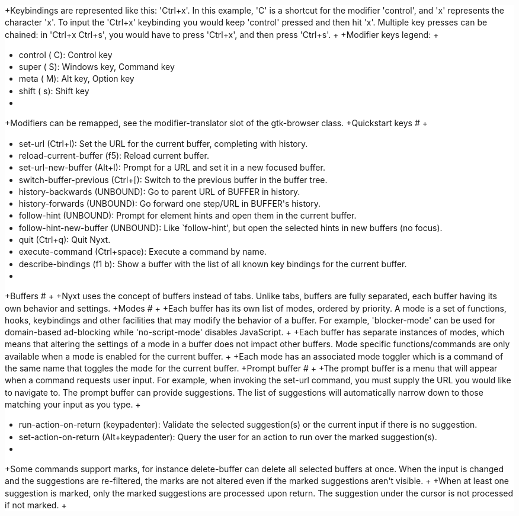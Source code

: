 +Keybindings are represented like this: 'Ctrl+x'. In this example, 'C' is a shortcut for the modifier 'control', and 'x' represents the character 'x'. To input the 'Ctrl+x' keybinding you would keep 'control' pressed and then hit 'x'. Multiple key presses can be chained: in 'Ctrl+x Ctrl+s', you would have to press 'Ctrl+x', and then press 'Ctrl+s'.
+
+Modifier keys legend:
+
+    control ( C): Control key
+    super ( S): Windows key, Command key
+    meta ( M): Alt key, Option key
+    shift ( s): Shift key
+
+Modifiers can be remapped, see the modifier-translator slot of the gtk-browser class.
+Quickstart keys #
+
+    set-url (Ctrl+l): Set the URL for the current buffer, completing with history.
+    reload-current-buffer (f5): Reload current buffer.
+    set-url-new-buffer (Alt+l): Prompt for a URL and set it in a new focused buffer.
+    switch-buffer-previous (Ctrl+[): Switch to the previous buffer in the buffer tree.
+    history-backwards (UNBOUND): Go to parent URL of BUFFER in history.
+    history-forwards (UNBOUND): Go forward one step/URL in BUFFER's history.
+    follow-hint (UNBOUND): Prompt for element hints and open them in the current buffer.
+    follow-hint-new-buffer (UNBOUND): Like `follow-hint', but open the selected hints in new buffers (no focus).
+    quit (Ctrl+q): Quit Nyxt.
+    execute-command (Ctrl+space): Execute a command by name.
+    describe-bindings (f1 b): Show a buffer with the list of all known key bindings for the current buffer.
+
+Buffers #
+
+Nyxt uses the concept of buffers instead of tabs. Unlike tabs, buffers are fully separated, each buffer having its own behavior and settings.
+Modes #
+
+Each buffer has its own list of modes, ordered by priority. A mode is a set of functions, hooks, keybindings and other facilities that may modify the behavior of a buffer. For example, 'blocker-mode' can be used for domain-based ad-blocking while 'no-script-mode' disables JavaScript.
+
+Each buffer has separate instances of modes, which means that altering the settings of a mode in a buffer does not impact other buffers. Mode specific functions/commands are only available when a mode is enabled for the current buffer.
+
+Each mode has an associated mode toggler which is a command of the same name that toggles the mode for the current buffer.
+Prompt buffer #
+
+The prompt buffer is a menu that will appear when a command requests user input. For example, when invoking the set-url command, you must supply the URL you would like to navigate to. The prompt buffer can provide suggestions. The list of suggestions will automatically narrow down to those matching your input as you type.
+
+    run-action-on-return (keypadenter): Validate the selected suggestion(s) or the current input if there is no suggestion.
+    set-action-on-return (Alt+keypadenter): Query the user for an action to run over the marked suggestion(s).
+
+Some commands support marks, for instance delete-buffer can delete all selected buffers at once. When the input is changed and the suggestions are re-filtered, the marks are not altered even if the marked suggestions aren't visible.
+
+When at least one suggestion is marked, only the marked suggestions are processed upon return. The suggestion under the cursor is not processed if not marked.
+